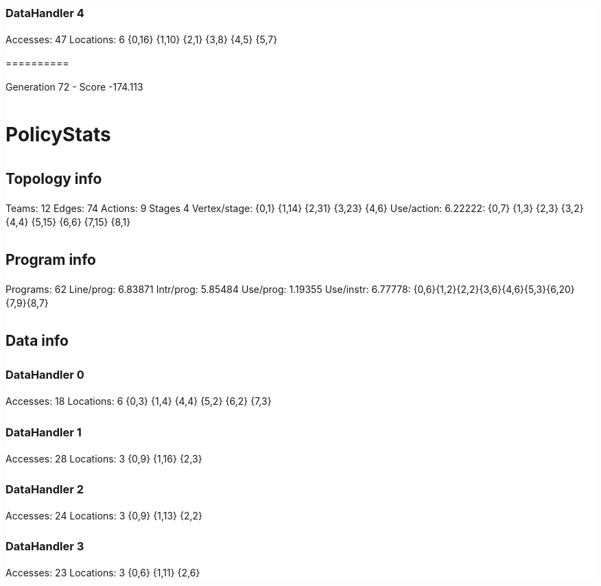 ### DataHandler 4
Accesses:	47
Locations:	6
{0,16} {1,10} {2,1} {3,8} {4,5} {5,7} 


==========

Generation 72 - Score -174.113

# PolicyStats
## Topology info
Teams:		12
Edges:		74
Actions:	9
Stages		4
Vertex/stage:	{0,1} {1,14} {2,31} {3,23} {4,6} 
Use/action:	6.22222: {0,7} {1,3} {2,3} {3,2} {4,4} {5,15} {6,6} {7,15} {8,1} 

## Program info
Programs:	62
Line/prog:	6.83871
Intr/prog:	5.85484
Use/prog:	1.19355
Use/instr:	6.77778: {0,6}{1,2}{2,2}{3,6}{4,6}{5,3}{6,20}{7,9}{8,7}

## Data info

### DataHandler 0
Accesses:	18
Locations:	6
{0,3} {1,4} {4,4} {5,2} {6,2} {7,3} 

### DataHandler 1
Accesses:	28
Locations:	3
{0,9} {1,16} {2,3} 

### DataHandler 2
Accesses:	24
Locations:	3
{0,9} {1,13} {2,2} 

### DataHandler 3
Accesses:	23
Locations:	3
{0,6} {1,11} {2,6} 
